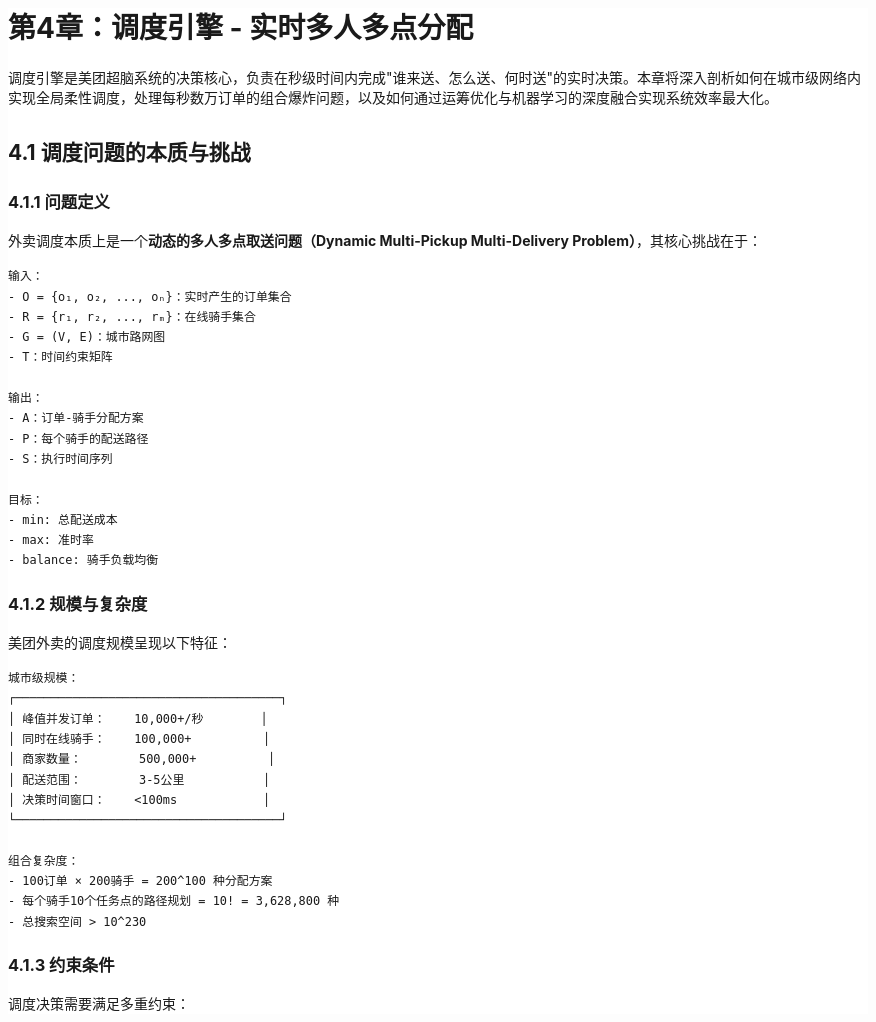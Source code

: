 # 第4章：调度引擎 - 实时多人多点分配

调度引擎是美团超脑系统的决策核心，负责在秒级时间内完成"谁来送、怎么送、何时送"的实时决策。本章将深入剖析如何在城市级网络内实现全局柔性调度，处理每秒数万订单的组合爆炸问题，以及如何通过运筹优化与机器学习的深度融合实现系统效率最大化。

## 4.1 调度问题的本质与挑战

### 4.1.1 问题定义

外卖调度本质上是一个**动态的多人多点取送问题（Dynamic Multi-Pickup Multi-Delivery Problem）**，其核心挑战在于：

```
输入：
- O = {o₁, o₂, ..., oₙ}：实时产生的订单集合
- R = {r₁, r₂, ..., rₘ}：在线骑手集合
- G = (V, E)：城市路网图
- T：时间约束矩阵

输出：
- A：订单-骑手分配方案
- P：每个骑手的配送路径
- S：执行时间序列

目标：
- min: 总配送成本
- max: 准时率
- balance: 骑手负载均衡
```

### 4.1.2 规模与复杂度

美团外卖的调度规模呈现以下特征：

```
城市级规模：
┌─────────────────────────────────────┐
│ 峰值并发订单：    10,000+/秒        │
│ 同时在线骑手：    100,000+          │
│ 商家数量：        500,000+          │
│ 配送范围：        3-5公里           │
│ 决策时间窗口：    <100ms            │
└─────────────────────────────────────┘

组合复杂度：
- 100订单 × 200骑手 = 200^100 种分配方案
- 每个骑手10个任务点的路径规划 = 10! = 3,628,800 种
- 总搜索空间 > 10^230
```

### 4.1.3 约束条件

调度决策需要满足多重约束：
